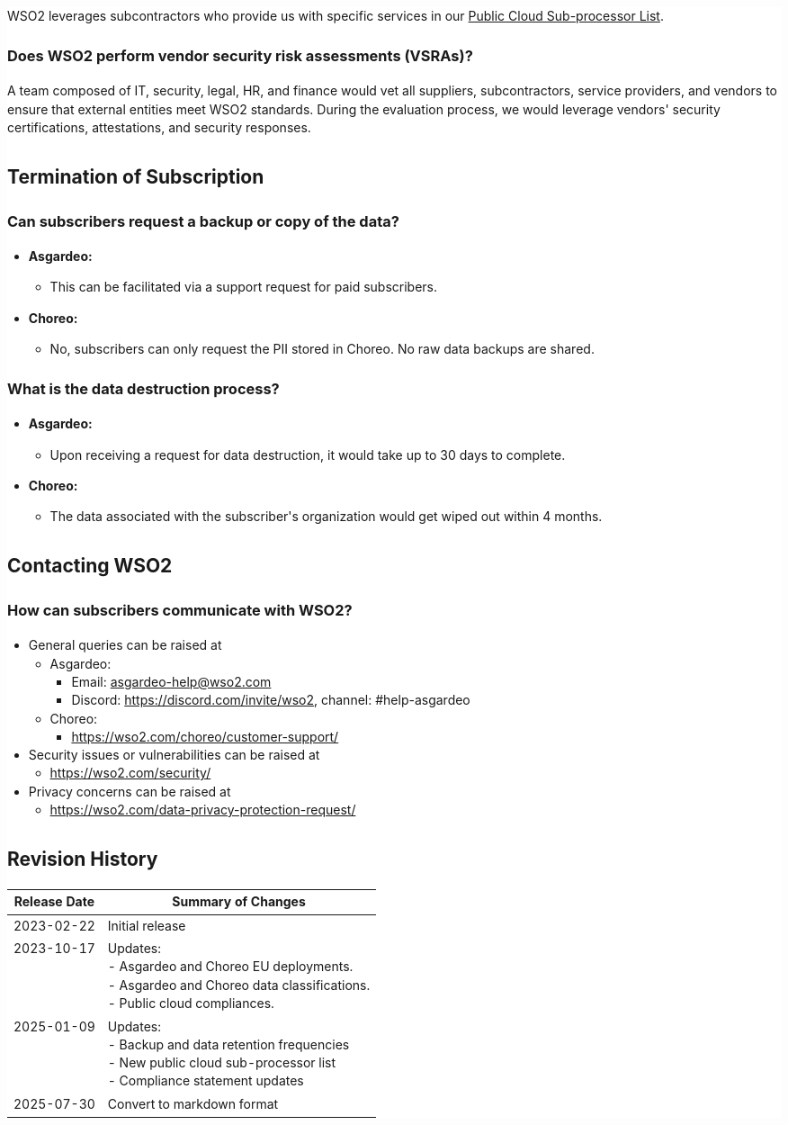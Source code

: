 WSO2 leverages subcontractors who provide us with specific services in our [Public Cloud Sub-processor List](https://security.docs.wso2.com/en/latest/trust/wso2-public-cloud-sub-processor-list/).

### Does WSO2 perform vendor security risk assessments (VSRAs)?

A team composed of IT, security, legal, HR, and finance would vet all suppliers, subcontractors, service providers, and vendors to ensure that external entities meet WSO2 standards. During the evaluation process, we would leverage vendors' security certifications, attestations, and security responses.

## Termination of Subscription

### Can subscribers request a backup or copy of the data?

* **Asgardeo:**
  * This can be facilitated via a support request for paid subscribers.

* **Choreo:**
  * No, subscribers can only request the PII stored in Choreo. No raw data backups are shared.

### What is the data destruction process?

* **Asgardeo:**
  * Upon receiving a request for data destruction, it would take up to 30 days to complete.
  
* **Choreo:**
  * The data associated with the subscriber's organization would get wiped out within 4 months.

## Contacting WSO2

### How can subscribers communicate with WSO2?
* General queries can be raised at
  * Asgardeo:
    * Email: asgardeo-help@wso2.com
    * Discord: https://discord.com/invite/wso2, channel: #help-asgardeo
  * Choreo:
    * https://wso2.com/choreo/customer-support/
* Security issues or vulnerabilities can be raised at
  * https://wso2.com/security/
* Privacy concerns can be raised at
  * https://wso2.com/data-privacy-protection-request/

## Revision History

| Release Date | Summary of Changes |
|--------------|-------------------|
| 2023-02-22   | Initial release |
| 2023-10-17   | Updates:<br>- Asgardeo and Choreo EU deployments.<br>- Asgardeo and Choreo data classifications.<br>- Public cloud compliances. |
| 2025-01-09   | Updates:<br>- Backup and data retention frequencies<br>- New public cloud sub-processor list<br>- Compliance statement updates |
| 2025-07-30   | Convert to markdown format|


